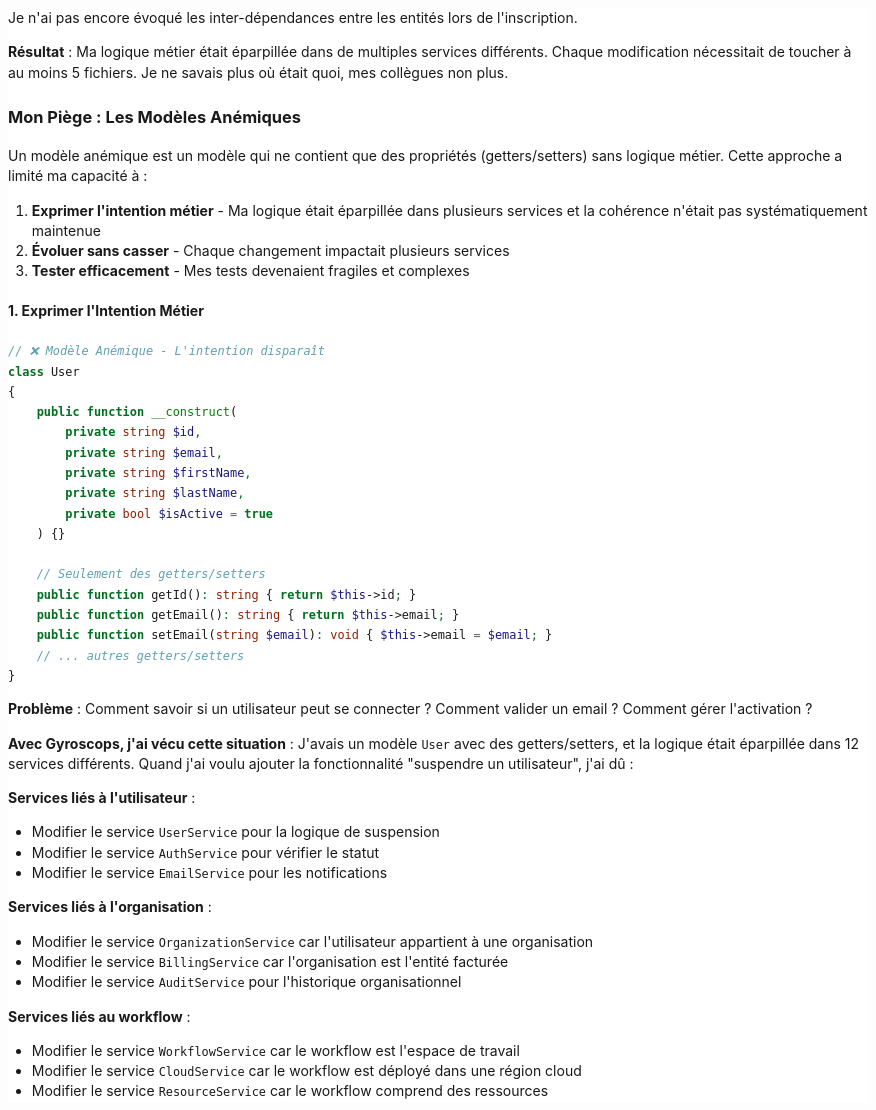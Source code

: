 Je n'ai pas encore évoqué les inter-dépendances entre les entités lors de l'inscription.

**Résultat** : Ma logique métier était éparpillée dans de multiples services différents. Chaque modification nécessitait de toucher à au moins 5 fichiers. Je ne savais plus où était quoi, mes collègues non plus.

### Mon Piège : Les Modèles Anémiques

Un modèle anémique est un modèle qui ne contient que des propriétés (getters/setters) sans logique métier. Cette approche a limité ma capacité à :

1. **Exprimer l'intention métier** - Ma logique était éparpillée dans plusieurs services et la cohérence n'était pas systématiquement maintenue
2. **Évoluer sans casser** - Chaque changement impactait plusieurs services
3. **Tester efficacement** - Mes tests devenaient fragiles et complexes

#### 1. **Exprimer l'Intention Métier**
```php
// ❌ Modèle Anémique - L'intention disparaît
class User
{
    public function __construct(
        private string $id,
        private string $email,
        private string $firstName,
        private string $lastName,
        private bool $isActive = true
    ) {}

    // Seulement des getters/setters
    public function getId(): string { return $this->id; }
    public function getEmail(): string { return $this->email; }
    public function setEmail(string $email): void { $this->email = $email; }
    // ... autres getters/setters
}
```

**Problème** : Comment savoir si un utilisateur peut se connecter ? Comment valider un email ? Comment gérer l'activation ?

**Avec Gyroscops, j'ai vécu cette situation** : J'avais un modèle `User` avec des getters/setters, et la logique était éparpillée dans 12 services différents. Quand j'ai voulu ajouter la fonctionnalité "suspendre un utilisateur", j'ai dû :

**Services liés à l'utilisateur** :
- Modifier le service `UserService` pour la logique de suspension
- Modifier le service `AuthService` pour vérifier le statut
- Modifier le service `EmailService` pour les notifications

**Services liés à l'organisation** :
- Modifier le service `OrganizationService` car l'utilisateur appartient à une organisation
- Modifier le service `BillingService` car l'organisation est l'entité facturée
- Modifier le service `AuditService` pour l'historique organisationnel

**Services liés au workflow** :
- Modifier le service `WorkflowService` car le workflow est l'espace de travail
- Modifier le service `CloudService` car le workflow est déployé dans une région cloud
- Modifier le service `ResourceService` car le workflow comprend des ressources
